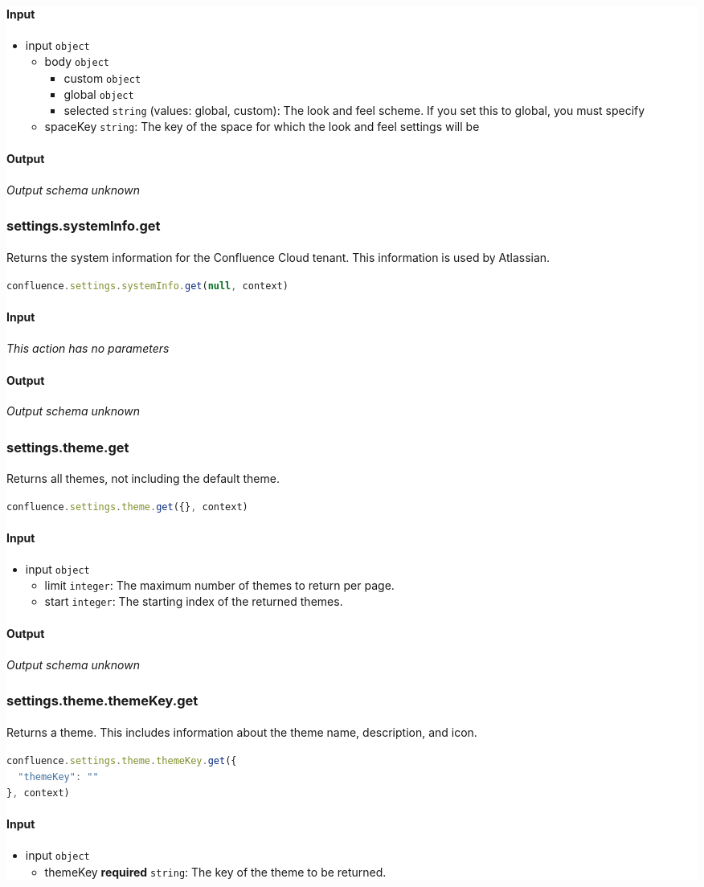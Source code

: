 #### Input
* input `object`
  * body `object`
    * custom `object`
    * global `object`
    * selected `string` (values: global, custom): The look and feel scheme. If you set this to global, you must specify 
  * spaceKey `string`: The key of the space for which the look and feel settings will be

#### Output
*Output schema unknown*

### settings.systemInfo.get
Returns the system information for the Confluence Cloud tenant. This
information is used by Atlassian.


```js
confluence.settings.systemInfo.get(null, context)
```

#### Input
*This action has no parameters*

#### Output
*Output schema unknown*

### settings.theme.get
Returns all themes, not including the default theme.


```js
confluence.settings.theme.get({}, context)
```

#### Input
* input `object`
  * limit `integer`: The maximum number of themes to return per page. 
  * start `integer`: The starting index of the returned themes.

#### Output
*Output schema unknown*

### settings.theme.themeKey.get
Returns a theme. This includes information about the theme name,
description, and icon.


```js
confluence.settings.theme.themeKey.get({
  "themeKey": ""
}, context)
```

#### Input
* input `object`
  * themeKey **required** `string`: The key of the theme to be returned.
